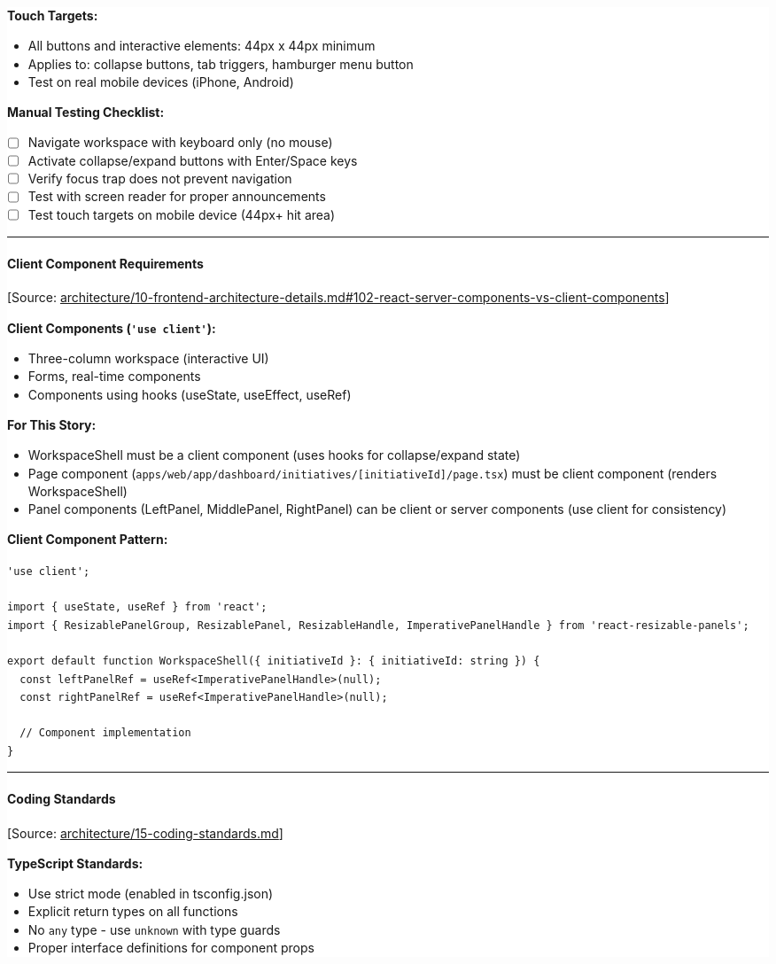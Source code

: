 **Touch Targets:**
- All buttons and interactive elements: 44px x 44px minimum
- Applies to: collapse buttons, tab triggers, hamburger menu button
- Test on real mobile devices (iPhone, Android)

**Manual Testing Checklist:**
- [ ] Navigate workspace with keyboard only (no mouse)
- [ ] Activate collapse/expand buttons with Enter/Space keys
- [ ] Verify focus trap does not prevent navigation
- [ ] Test with screen reader for proper announcements
- [ ] Test touch targets on mobile device (44px+ hit area)

---

#### Client Component Requirements
[Source: [architecture/10-frontend-architecture-details.md#102-react-server-components-vs-client-components](../architecture/10-frontend-architecture-details.md#102-react-server-components-vs-client-components)]

**Client Components (`'use client'`):**
- Three-column workspace (interactive UI)
- Forms, real-time components
- Components using hooks (useState, useEffect, useRef)

**For This Story:**
- WorkspaceShell must be a client component (uses hooks for collapse/expand state)
- Page component (`apps/web/app/dashboard/initiatives/[initiativeId]/page.tsx`) must be client component (renders WorkspaceShell)
- Panel components (LeftPanel, MiddlePanel, RightPanel) can be client or server components (use client for consistency)

**Client Component Pattern:**
```tsx
'use client';

import { useState, useRef } from 'react';
import { ResizablePanelGroup, ResizablePanel, ResizableHandle, ImperativePanelHandle } from 'react-resizable-panels';

export default function WorkspaceShell({ initiativeId }: { initiativeId: string }) {
  const leftPanelRef = useRef<ImperativePanelHandle>(null);
  const rightPanelRef = useRef<ImperativePanelHandle>(null);

  // Component implementation
}
```

---

#### Coding Standards
[Source: [architecture/15-coding-standards.md](../architecture/15-coding-standards.md)]

**TypeScript Standards:**
- Use strict mode (enabled in tsconfig.json)
- Explicit return types on all functions
- No `any` type - use `unknown` with type guards
- Proper interface definitions for component props

